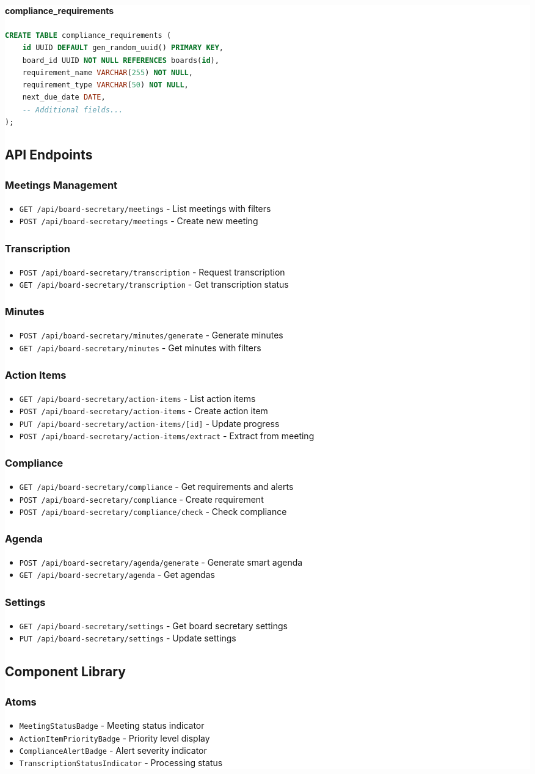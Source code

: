 #### compliance_requirements
```sql
CREATE TABLE compliance_requirements (
    id UUID DEFAULT gen_random_uuid() PRIMARY KEY,
    board_id UUID NOT NULL REFERENCES boards(id),
    requirement_name VARCHAR(255) NOT NULL,
    requirement_type VARCHAR(50) NOT NULL,
    next_due_date DATE,
    -- Additional fields...
);
```

## API Endpoints

### Meetings Management
- `GET /api/board-secretary/meetings` - List meetings with filters
- `POST /api/board-secretary/meetings` - Create new meeting

### Transcription
- `POST /api/board-secretary/transcription` - Request transcription
- `GET /api/board-secretary/transcription` - Get transcription status

### Minutes
- `POST /api/board-secretary/minutes/generate` - Generate minutes
- `GET /api/board-secretary/minutes` - Get minutes with filters

### Action Items
- `GET /api/board-secretary/action-items` - List action items
- `POST /api/board-secretary/action-items` - Create action item
- `PUT /api/board-secretary/action-items/[id]` - Update progress
- `POST /api/board-secretary/action-items/extract` - Extract from meeting

### Compliance
- `GET /api/board-secretary/compliance` - Get requirements and alerts
- `POST /api/board-secretary/compliance` - Create requirement
- `POST /api/board-secretary/compliance/check` - Check compliance

### Agenda
- `POST /api/board-secretary/agenda/generate` - Generate smart agenda
- `GET /api/board-secretary/agenda` - Get agendas

### Settings
- `GET /api/board-secretary/settings` - Get board secretary settings
- `PUT /api/board-secretary/settings` - Update settings

## Component Library

### Atoms
- `MeetingStatusBadge` - Meeting status indicator
- `ActionItemPriorityBadge` - Priority level display
- `ComplianceAlertBadge` - Alert severity indicator
- `TranscriptionStatusIndicator` - Processing status
